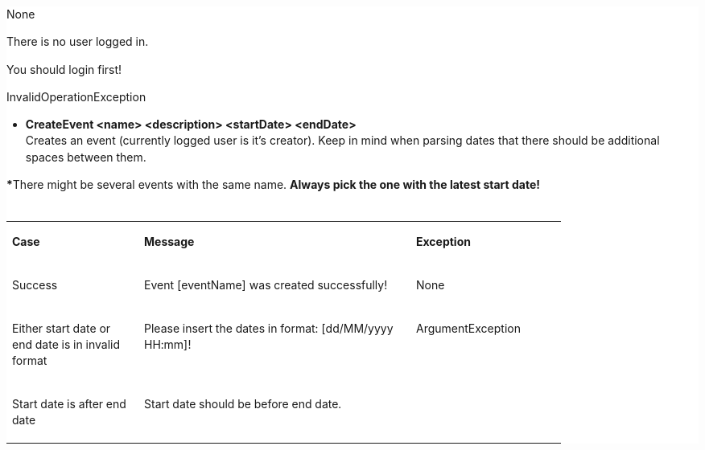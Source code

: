 <p>None</p>
</td>
</tr>
<tr>
<td width="151">
<p>There is no user logged in.</p>
</td>
<td width="323">
<p>You should login first!</p>
</td>
<td width="173">
<p>InvalidOperationException</p>
</td>
</tr>
</tbody>
</table>
<ul>
<li><strong>CreateEvent &lt;name&gt; &lt;description&gt; &lt;startDate&gt; &lt;endDate&gt;<br /> </strong>Creates an event (currently logged user is it&rsquo;s creator). Keep in mind when parsing dates that there should be additional spaces between them.</li>
</ul>
<p><strong>*</strong>There might be several events with the same name. <strong>Always pick the one with the latest start date!<br /> <br /> </strong></p>
<table>
<tbody>
<tr>
<td width="150">
<p><strong>Case</strong></p>
</td>
<td width="324">
<p><strong>Message</strong></p>
</td>
<td width="173">
<p><strong>Exception</strong></p>
</td>
</tr>
<tr>
<td width="150">
<p>Success</p>
</td>
<td width="324">
<p>Event [eventName] was created successfully!</p>
</td>
<td width="173">
<p>None</p>
</td>
</tr>
<tr>
<td width="150">
<p>Either start date or end date is in invalid format</p>
</td>
<td width="324">
<p>Please insert the dates in format: [dd/MM/yyyy HH:mm]!</p>
</td>
<td width="173">
<p>ArgumentException</p>
</td>
</tr>
<tr>
<td width="150">
<p>Start date is after end date</p>
</td>
<td width="324">
<p>Start date should be before end date.</p>
